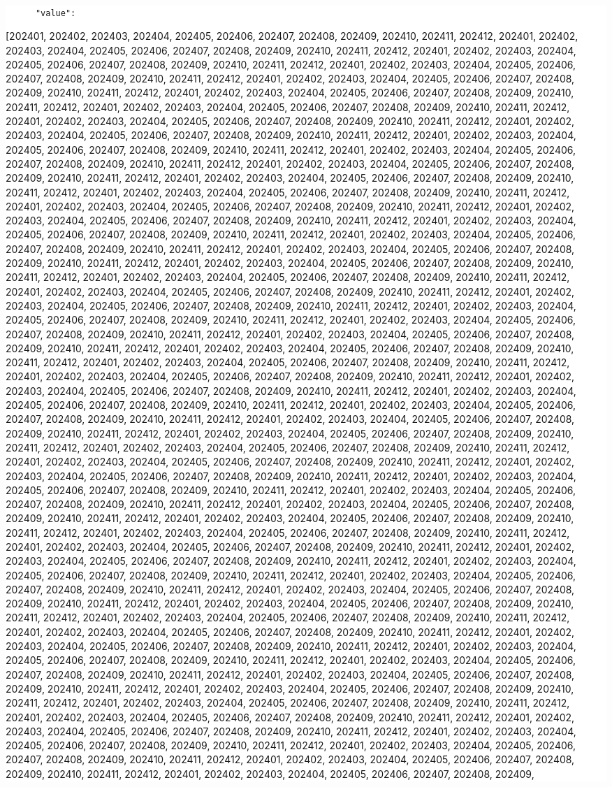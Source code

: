           "value":
[202401, 202402, 202403, 202404, 202405, 202406, 202407, 202408, 202409, 202410, 202411, 202412, 202401, 202402, 202403, 202404, 202405, 202406, 202407, 202408, 202409, 202410, 202411, 202412, 202401, 202402, 202403, 202404, 202405, 202406, 202407, 202408, 202409, 202410, 202411, 202412, 202401, 202402, 202403, 202404, 202405, 202406, 202407, 202408, 202409, 202410, 202411, 202412, 202401, 202402, 202403, 202404, 202405, 202406, 202407, 202408, 202409, 202410, 202411, 202412, 202401, 202402, 202403, 202404, 202405, 202406, 202407, 202408, 202409, 202410, 202411, 202412, 202401, 202402, 202403, 202404, 202405, 202406, 202407, 202408, 202409, 202410, 202411, 202412, 202401, 202402, 202403, 202404, 202405, 202406, 202407, 202408, 202409, 202410, 202411, 202412, 202401, 202402, 202403, 202404, 202405, 202406, 202407, 202408, 202409, 202410, 202411, 202412, 202401, 202402, 202403, 202404, 202405, 202406, 202407, 202408, 202409, 202410, 202411, 202412, 202401, 202402, 202403, 202404, 202405, 202406, 202407, 202408, 202409, 202410, 202411, 202412, 202401, 202402, 202403, 202404, 202405, 202406, 202407, 202408, 202409, 202410, 202411, 202412, 202401, 202402, 202403, 202404, 202405, 202406, 202407, 202408, 202409, 202410, 202411, 202412, 202401, 202402, 202403, 202404, 202405, 202406, 202407, 202408, 202409, 202410, 202411, 202412, 202401, 202402, 202403, 202404, 202405, 202406, 202407, 202408, 202409, 202410, 202411, 202412, 202401, 202402, 202403, 202404, 202405, 202406, 202407, 202408, 202409, 202410, 202411, 202412, 202401, 202402, 202403, 202404, 202405, 202406, 202407, 202408, 202409, 202410, 202411, 202412, 202401, 202402, 202403, 202404, 202405, 202406, 202407, 202408, 202409, 202410, 202411, 202412, 202401, 202402, 202403, 202404, 202405, 202406, 202407, 202408, 202409, 202410, 202411, 202412, 202401, 202402, 202403, 202404, 202405, 202406, 202407, 202408, 202409, 202410, 202411, 202412, 202401, 202402, 202403, 202404, 202405, 202406, 202407, 202408, 202409, 202410, 202411, 202412, 202401, 202402, 202403, 202404, 202405, 202406, 202407, 202408, 202409, 202410, 202411, 202412, 202401, 202402, 202403, 202404, 202405, 202406, 202407, 202408, 202409, 202410, 202411, 202412, 202401, 202402, 202403, 202404, 202405, 202406, 202407, 202408, 202409, 202410, 202411, 202412, 202401, 202402, 202403, 202404, 202405, 202406, 202407, 202408, 202409, 202410, 202411, 202412, 202401, 202402, 202403, 202404, 202405, 202406, 202407, 202408, 202409, 202410, 202411, 202412, 202401, 202402, 202403, 202404, 202405, 202406, 202407, 202408, 202409, 202410, 202411, 202412, 202401, 202402, 202403, 202404, 202405, 202406, 202407, 202408, 202409, 202410, 202411, 202412, 202401, 202402, 202403, 202404, 202405, 202406, 202407, 202408, 202409, 202410, 202411, 202412, 202401, 202402, 202403, 202404, 202405, 202406, 202407, 202408, 202409, 202410, 202411, 202412, 202401, 202402, 202403, 202404, 202405, 202406, 202407, 202408, 202409, 202410, 202411, 202412, 202401, 202402, 202403, 202404, 202405, 202406, 202407, 202408, 202409, 202410, 202411, 202412, 202401, 202402, 202403, 202404, 202405, 202406, 202407, 202408, 202409, 202410, 202411, 202412, 202401, 202402, 202403, 202404, 202405, 202406, 202407, 202408, 202409, 202410, 202411, 202412, 202401, 202402, 202403, 202404, 202405, 202406, 202407, 202408, 202409, 202410, 202411, 202412, 202401, 202402, 202403, 202404, 202405, 202406, 202407, 202408, 202409, 202410, 202411, 202412, 202401, 202402, 202403, 202404, 202405, 202406, 202407, 202408, 202409, 202410, 202411, 202412, 202401, 202402, 202403, 202404, 202405, 202406, 202407, 202408, 202409, 202410, 202411, 202412, 202401, 202402, 202403, 202404, 202405, 202406, 202407, 202408, 202409, 202410, 202411, 202412, 202401, 202402, 202403, 202404, 202405, 202406, 202407, 202408, 202409, 202410, 202411, 202412, 202401, 202402, 202403, 202404, 202405, 202406, 202407, 202408, 202409, 202410, 202411, 202412, 202401, 202402, 202403, 202404, 202405, 202406, 202407, 202408, 202409, 202410, 202411, 202412, 202401, 202402, 202403, 202404, 202405, 202406, 202407, 202408, 202409, 202410, 202411, 202412, 202401, 202402, 202403, 202404, 202405, 202406, 202407, 202408, 202409, 202410, 202411, 202412, 202401, 202402, 202403, 202404, 202405, 202406, 202407, 202408, 202409, 202410, 202411, 202412, 202401, 202402, 202403, 202404, 202405, 202406, 202407, 202408, 202409, 202410, 202411, 202412, 202401, 202402, 202403, 202404, 202405, 202406, 202407, 202408, 202409, 202410, 202411, 202412, 202401, 202402, 202403, 202404, 202405, 202406, 202407, 202408, 202409, 202410, 202411, 202412, 202401, 202402, 202403, 202404, 202405, 202406, 202407, 202408, 202409, 202410, 202411, 202412, 202401, 202402, 202403, 202404, 202405, 202406, 202407, 202408, 202409, 202410, 202411, 202412, 202401, 202402, 202403, 202404, 202405, 202406, 202407, 202408, 202409, 202410, 202411, 202412, 202401, 202402, 202403, 202404, 202405, 202406, 202407, 202408, 202409, 202410, 202411, 202412, 202401, 202402, 202403, 202404, 202405, 202406, 202407, 202408, 202409, 202410, 202411, 202412, 202401, 202402, 202403, 202404, 202405, 202406, 202407, 202408, 202409, 202410, 202411, 202412, 202401, 202402, 202403, 202404, 202405, 202406, 202407, 202408, 202409, 202410, 202411, 202412, 202401, 202402, 202403, 202404, 202405, 202406, 202407, 202408, 202409, 202410, 202411, 202412, 202401, 202402, 202403, 202404, 202405, 202406, 202407, 202408, 202409, 202410, 202411, 202412, 202401, 202402, 202403, 202404, 202405, 202406, 202407, 202408, 202409, 202410, 202411, 202412, 202401, 202402, 202403, 202404, 202405, 202406, 202407, 202408, 202409, 202410, 202411, 202412, 202401, 202402, 202403, 202404, 202405, 202406, 202407, 202408, 202409, 202410, 202411, 202412, 202401, 202402, 202403, 202404, 202405, 202406, 202407, 202408, 202409, 202410, 202411, 202412, 202401, 202402, 202403, 202404, 202405, 202406, 202407, 202408, 202409,